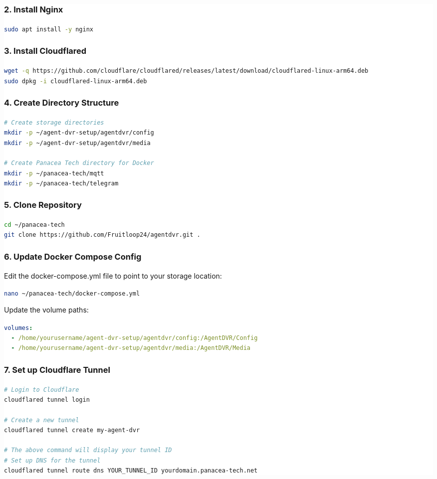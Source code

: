 ### 2. Install Nginx

```bash
sudo apt install -y nginx
```

### 3. Install Cloudflared

```bash
wget -q https://github.com/cloudflare/cloudflared/releases/latest/download/cloudflared-linux-arm64.deb
sudo dpkg -i cloudflared-linux-arm64.deb
```

### 4. Create Directory Structure

```bash
# Create storage directories
mkdir -p ~/agent-dvr-setup/agentdvr/config
mkdir -p ~/agent-dvr-setup/agentdvr/media

# Create Panacea Tech directory for Docker
mkdir -p ~/panacea-tech/mqtt
mkdir -p ~/panacea-tech/telegram
```

### 5. Clone Repository

```bash
cd ~/panacea-tech
git clone https://github.com/Fruitloop24/agentdvr.git .
```

### 6. Update Docker Compose Config

Edit the docker-compose.yml file to point to your storage location:

```bash
nano ~/panacea-tech/docker-compose.yml
```

Update the volume paths:
```yaml
volumes:
  - /home/yourusername/agent-dvr-setup/agentdvr/config:/AgentDVR/Config
  - /home/yourusername/agent-dvr-setup/agentdvr/media:/AgentDVR/Media
```

### 7. Set up Cloudflare Tunnel

```bash
# Login to Cloudflare
cloudflared tunnel login

# Create a new tunnel
cloudflared tunnel create my-agent-dvr

# The above command will display your tunnel ID
# Set up DNS for the tunnel
cloudflared tunnel route dns YOUR_TUNNEL_ID yourdomain.panacea-tech.net
```
